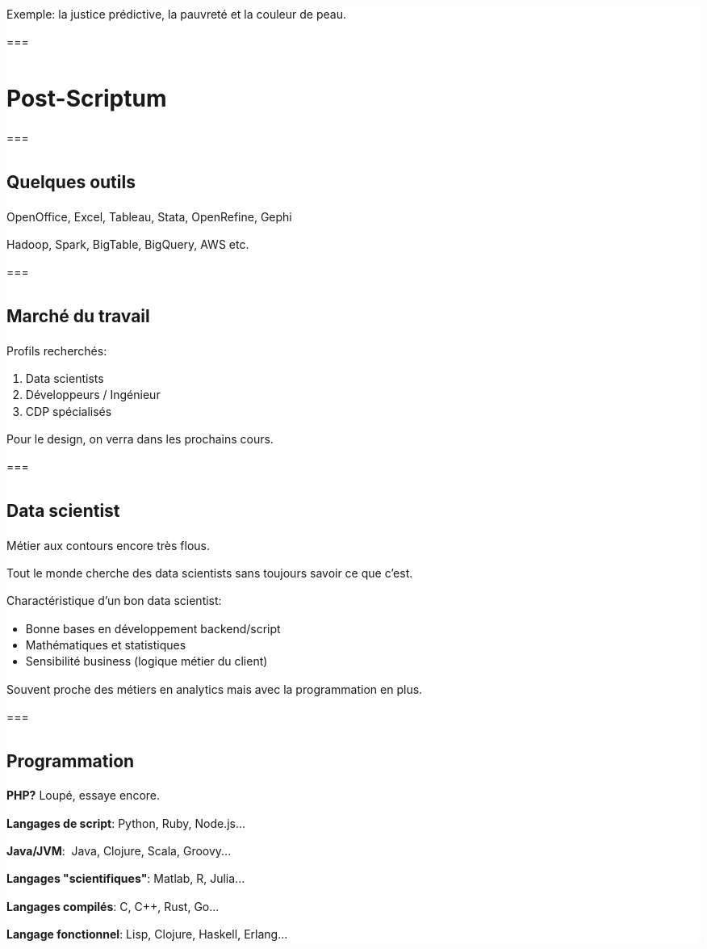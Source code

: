 Exemple: la justice prédictive, la pauvreté et la couleur de peau.

===

# Post-Scriptum

===

## Quelques outils

OpenOffice, Excel, Tableau, Stata, OpenRefine, Gephi

Hadoop, Spark, BigTable, BigQuery, AWS etc.

===

## Marché du travail

Profils recherchés:  

1. Data scientists  
2. Développeurs / Ingénieur
3. CDP spécialisés

Pour le design, on verra dans les prochains cours.

===

## Data scientist

Métier aux contours encore très flous.

Tout le monde cherche des data scientists sans toujours savoir ce que c’est.

Charactéristique d’un bon data scientist: 

* Bonne bases en développement backend/script 
* Mathématiques et statistiques 
* Sensibilité business (logique métier du client)

Souvent proche des métiers en analytics mais avec la programmation en plus.

===

## Programmation

**PHP?** Loupé, essaye encore.

**Langages de script**: Python, Ruby, Node.js...

**Java/JVM**:  Java, Clojure, Scala, Groovy...

**Langages "scientifiques"**: Matlab, R, Julia...

**Langages compilés**: C, C++, Rust, Go...

**Langage fonctionnel**: Lisp, Clojure, Haskell, Erlang...
